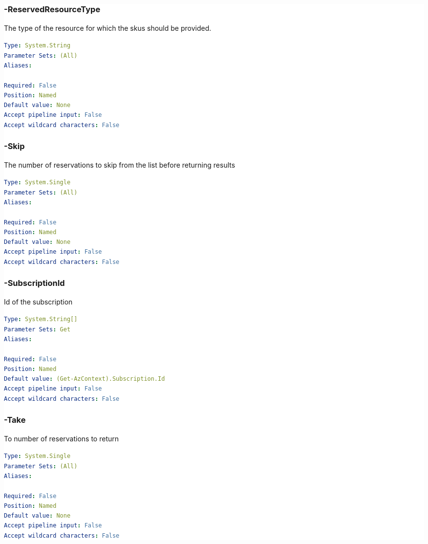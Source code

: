 ### -ReservedResourceType
The type of the resource for which the skus should be provided.

```yaml
Type: System.String
Parameter Sets: (All)
Aliases:

Required: False
Position: Named
Default value: None
Accept pipeline input: False
Accept wildcard characters: False
```

### -Skip
The number of reservations to skip from the list before returning results

```yaml
Type: System.Single
Parameter Sets: (All)
Aliases:

Required: False
Position: Named
Default value: None
Accept pipeline input: False
Accept wildcard characters: False
```

### -SubscriptionId
Id of the subscription

```yaml
Type: System.String[]
Parameter Sets: Get
Aliases:

Required: False
Position: Named
Default value: (Get-AzContext).Subscription.Id
Accept pipeline input: False
Accept wildcard characters: False
```

### -Take
To number of reservations to return

```yaml
Type: System.Single
Parameter Sets: (All)
Aliases:

Required: False
Position: Named
Default value: None
Accept pipeline input: False
Accept wildcard characters: False
```
